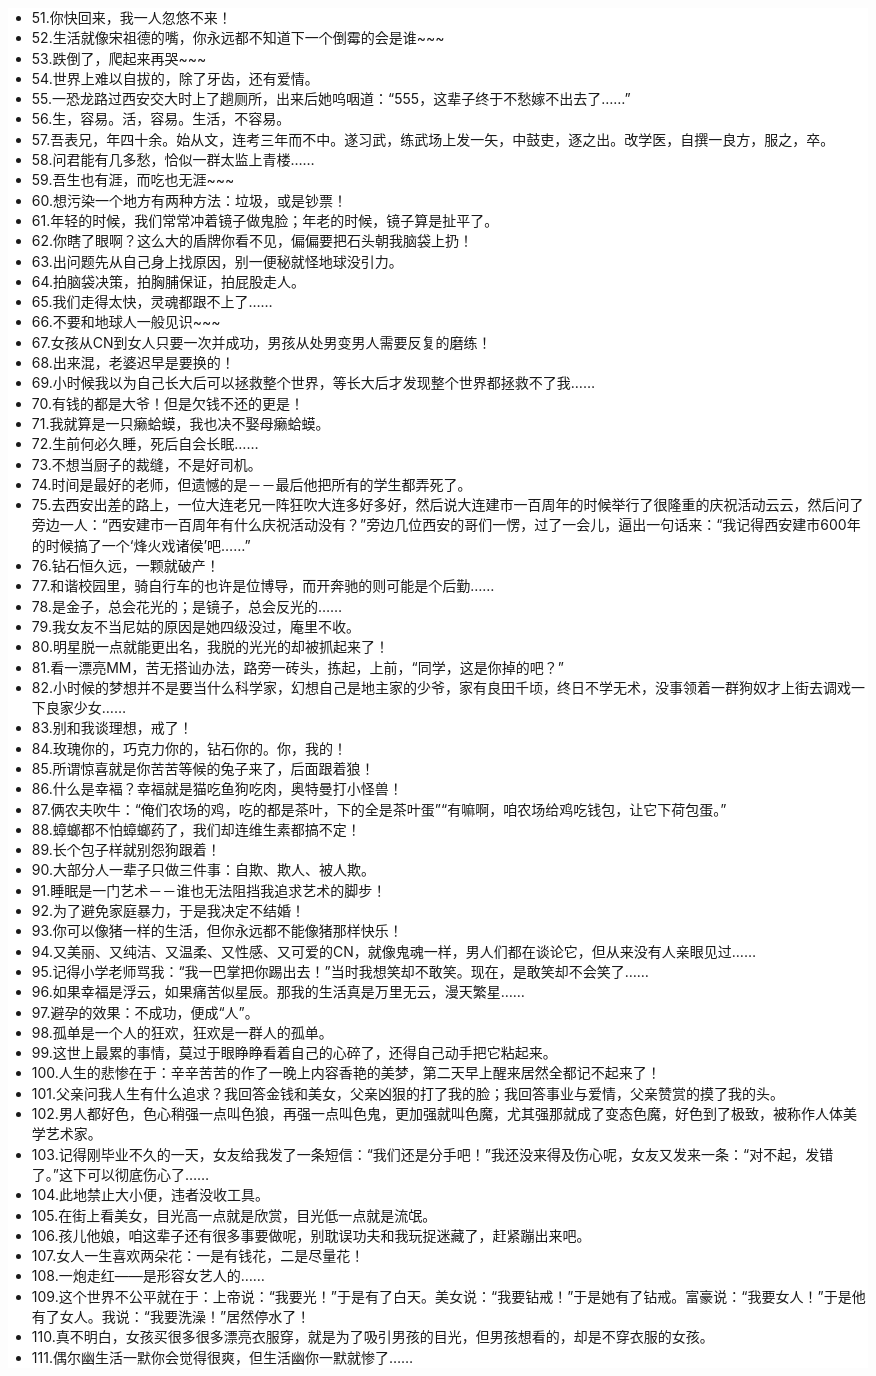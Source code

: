 - 51.你快回来，我一人忽悠不来！
- 52.生活就像宋祖德的嘴，你永远都不知道下一个倒霉的会是谁~~~
- 53.跌倒了，爬起来再哭~~~
- 54.世界上难以自拔的，除了牙齿，还有爱情。
- 55.一恐龙路过西安交大时上了趟厕所，出来后她呜咽道：“555，这辈子终于不愁嫁不出去了……”
- 56.生，容易。活，容易。生活，不容易。
- 57.吾表兄，年四十余。始从文，连考三年而不中。遂习武，练武场上发一矢，中鼓吏，逐之出。改学医，自撰一良方，服之，卒。
- 58.问君能有几多愁，恰似一群太监上青楼……
- 59.吾生也有涯，而吃也无涯~~~
- 60.想污染一个地方有两种方法：垃圾，或是钞票！
- 61.年轻的时候，我们常常冲着镜子做鬼脸；年老的时候，镜子算是扯平了。
- 62.你瞎了眼啊？这么大的盾牌你看不见，偏偏要把石头朝我脑袋上扔！
- 63.出问题先从自己身上找原因，别一便秘就怪地球没引力。
- 64.拍脑袋决策，拍胸脯保证，拍屁股走人。
- 65.我们走得太快，灵魂都跟不上了……
- 66.不要和地球人一般见识~~~
- 67.女孩从CN到女人只要一次并成功，男孩从处男变男人需要反复的磨练！
- 68.出来混，老婆迟早是要换的！
- 69.小时候我以为自己长大后可以拯救整个世界，等长大后才发现整个世界都拯救不了我……
- 70.有钱的都是大爷！但是欠钱不还的更是！
- 71.我就算是一只癞蛤蟆，我也决不娶母癞蛤蟆。
- 72.生前何必久睡，死后自会长眠……
- 73.不想当厨子的裁缝，不是好司机。
- 74.时间是最好的老师，但遗憾的是－－最后他把所有的学生都弄死了。
- 75.去西安出差的路上，一位大连老兄一阵狂吹大连多好多好，然后说大连建市一百周年的时候举行了很隆重的庆祝活动云云，然后问了旁边一人：“西安建市一百周年有什么庆祝活动没有？”旁边几位西安的哥们一愣，过了一会儿，逼出一句话来：“我记得西安建市600年的时候搞了一个‘烽火戏诸侯’吧……”
- 76.钻石恒久远，一颗就破产！
- 77.和谐校园里，骑自行车的也许是位博导，而开奔驰的则可能是个后勤……
- 78.是金子，总会花光的；是镜子，总会反光的……
- 79.我女友不当尼姑的原因是她四级没过，庵里不收。
- 80.明星脱一点就能更出名，我脱的光光的却被抓起来了！
- 81.看一漂亮MM，苦无搭讪办法，路旁一砖头，拣起，上前，“同学，这是你掉的吧？”
- 82.小时候的梦想并不是要当什么科学家，幻想自己是地主家的少爷，家有良田千顷，终日不学无术，没事领着一群狗奴才上街去调戏一下良家少女……
- 83.别和我谈理想，戒了！
- 84.玫瑰你的，巧克力你的，钻石你的。你，我的！
- 85.所谓惊喜就是你苦苦等候的兔子来了，后面跟着狼！
- 86.什么是幸褔？幸福就是猫吃鱼狗吃肉，奥特曼打小怪兽！
- 87.俩农夫吹牛：“俺们农场的鸡，吃的都是茶叶，下的全是茶叶蛋”“有嘛啊，咱农场给鸡吃钱包，让它下荷包蛋。”
- 88.蟑螂都不怕蟑螂药了，我们却连维生素都搞不定！
- 89.长个包子样就别怨狗跟着！
- 90.大部分人一辈子只做三件事：自欺、欺人、被人欺。
- 91.睡眠是一门艺术－－谁也无法阻挡我追求艺术的脚步！
- 92.为了避免家庭暴力，于是我决定不结婚！
- 93.你可以像猪一样的生活，但你永远都不能像猪那样快乐！
- 94.又美丽、又纯洁、又温柔、又性感、又可爱的CN，就像鬼魂一样，男人们都在谈论它，但从来没有人亲眼见过……
- 95.记得小学老师骂我：“我一巴掌把你踢出去！”当时我想笑却不敢笑。现在，是敢笑却不会笑了……
- 96.如果幸福是浮云，如果痛苦似星辰。那我的生活真是万里无云，漫天繁星……
- 97.避孕的效果：不成功，便成“人”。
- 98.孤单是一个人的狂欢，狂欢是一群人的孤单。
- 99.这世上最累的事情，莫过于眼睁睁看着自己的心碎了，还得自己动手把它粘起来。
- 100.人生的悲惨在于：辛辛苦苦的作了一晚上内容香艳的美梦，第二天早上醒来居然全都记不起来了！
- 101.父亲问我人生有什么追求？我回答金钱和美女，父亲凶狠的打了我的脸；我回答事业与爱情，父亲赞赏的摸了我的头。
- 102.男人都好色，色心稍强一点叫色狼，再强一点叫色鬼，更加强就叫色魔，尤其强那就成了变态色魔，好色到了极致，被称作人体美学艺术家。
- 103.记得刚毕业不久的一天，女友给我发了一条短信：“我们还是分手吧！”我还没来得及伤心呢，女友又发来一条：“对不起，发错了。”这下可以彻底伤心了……
- 104.此地禁止大小便，违者没收工具。
- 105.在街上看美女，目光高一点就是欣赏，目光低一点就是流氓。
- 106.孩儿他娘，咱这辈子还有很多事要做呢，别耽误功夫和我玩捉迷藏了，赶紧蹦出来吧。
- 107.女人一生喜欢两朵花：一是有钱花，二是尽量花！
- 108.一炮走红——是形容女艺人的……
- 109.这个世界不公平就在于：上帝说：“我要光！”于是有了白天。美女说：“我要钻戒！”于是她有了钻戒。富豪说：“我要女人！”于是他有了女人。我说：“我要洗澡！”居然停水了！
- 110.真不明白，女孩买很多很多漂亮衣服穿，就是为了吸引男孩的目光，但男孩想看的，却是不穿衣服的女孩。
- 111.偶尔幽生活一默你会觉得很爽，但生活幽你一默就惨了……
